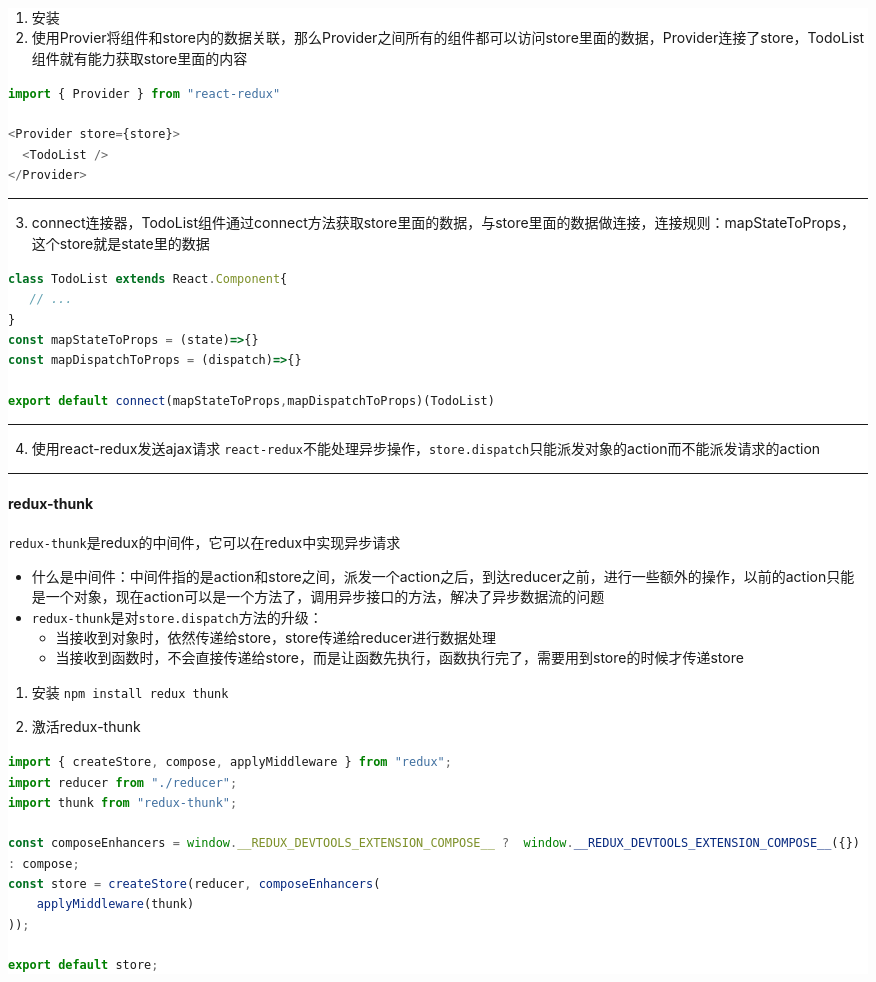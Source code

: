 1. 安装
2. 使用Provier将组件和store内的数据关联，那么Provider之间所有的组件都可以访问store里面的数据，Provider连接了store，TodoList组件就有能力获取store里面的内容
```js
import { Provider } from "react-redux"

<Provider store={store}>
  <TodoList />
</Provider>
```
---
3. connect连接器，TodoList组件通过connect方法获取store里面的数据，与store里面的数据做连接，连接规则：mapStateToProps，这个store就是state里的数据
```js
class TodoList extends React.Component{
   // ... 
}
const mapStateToProps = (state)=>{}
const mapDispatchToProps = (dispatch)=>{}

export default connect(mapStateToProps,mapDispatchToProps)(TodoList)
```
---
4. 使用react-redux发送ajax请求
`react-redux`不能处理异步操作，`store.dispatch`只能派发对象的action而不能派发请求的action
---

#### redux-thunk
`redux-thunk`是redux的中间件，它可以在redux中实现异步请求
+ 什么是中间件：中间件指的是action和store之间，派发一个action之后，到达reducer之前，进行一些额外的操作，以前的action只能是一个对象，现在action可以是一个方法了，调用异步接口的方法，解决了异步数据流的问题
+ `redux-thunk`是对`store.dispatch`方法的升级：
  + 当接收到对象时，依然传递给store，store传递给reducer进行数据处理
  + 当接收到函数时，不会直接传递给store，而是让函数先执行，函数执行完了，需要用到store的时候才传递store

1. 安装
`npm install redux thunk`

2. 激活redux-thunk
```js
import { createStore, compose, applyMiddleware } from "redux";
import reducer from "./reducer";
import thunk from "redux-thunk";

const composeEnhancers = window.__REDUX_DEVTOOLS_EXTENSION_COMPOSE__ ?  window.__REDUX_DEVTOOLS_EXTENSION_COMPOSE__({}) : compose;
const store = createStore(reducer, composeEnhancers(
    applyMiddleware(thunk)
));

export default store;

```
